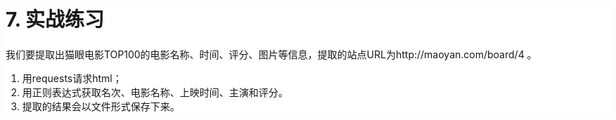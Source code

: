 # 7. 实战练习

我们要提取出猫眼电影TOP100的电影名称、时间、评分、图片等信息，提取的站点URL为http://maoyan.com/board/4 。

1. 用requests请求html；
2. 用正则表达式获取名次、电影名称、上映时间、主演和评分。
3. 提取的结果会以文件形式保存下来。


```python

```
